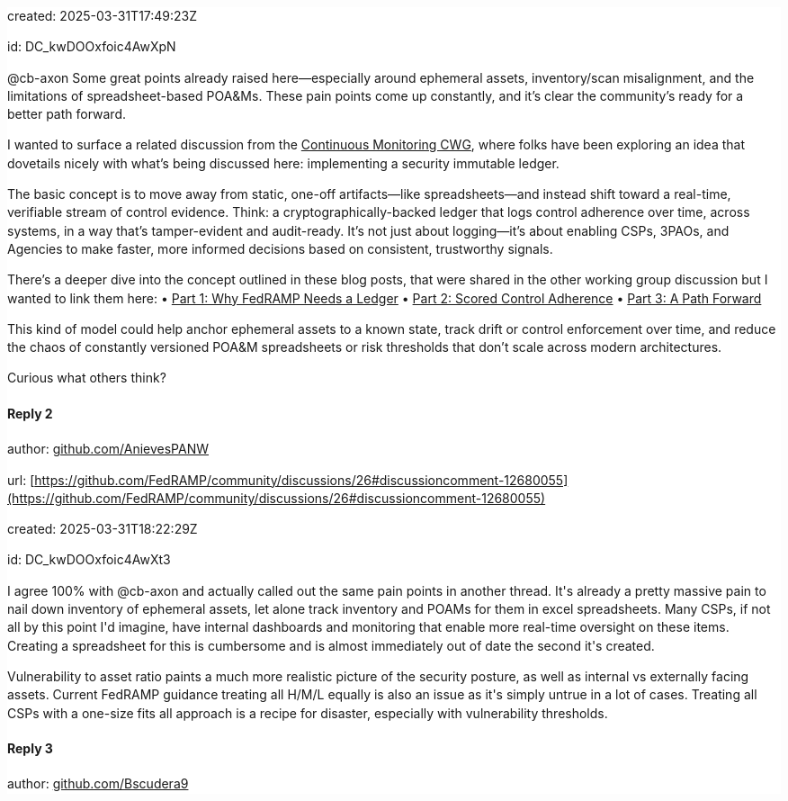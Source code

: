 created: 2025-03-31T17:49:23Z

id: DC_kwDOOxfoic4AwXpN

@cb-axon  Some great points already raised here—especially around ephemeral assets, inventory/scan misalignment, and the limitations of spreadsheet-based POA&Ms. These pain points come up constantly, and it’s clear the community’s ready for a better path forward.

I wanted to surface a related discussion from the [Continuous Monitoring CWG](https://github.com/FedRAMP/rev5-continuous-monitoring-cwg/discussions/13), where folks have been exploring an idea that dovetails nicely with what’s being discussed here: implementing a security immutable ledger.

The basic concept is to move away from static, one-off artifacts—like spreadsheets—and instead shift toward a real-time, verifiable stream of control evidence. Think: a cryptographically-backed ledger that logs control adherence over time, across systems, in a way that’s tamper-evident and audit-ready. It’s not just about logging—it’s about enabling CSPs, 3PAOs, and Agencies to make faster, more informed decisions based on consistent, trustworthy signals.

There’s a deeper dive into the concept outlined in these blog posts, that were shared in the other working group discussion but I wanted to link them here:
	•	[Part 1: Why FedRAMP Needs a Ledger](https://www.knoxsystems.com/blog/fedramp-ledger)
	•	[Part 2: Scored Control Adherence](https://www.knoxsystems.com/blog/fedramp-ledger-part2)
	•	[Part 3: A Path Forward](https://www.knoxsystems.com/blog/fedramp-ledger-part3)

This kind of model could help anchor ephemeral assets to a known state, track drift or control enforcement over time, and reduce the chaos of constantly versioned POA&M spreadsheets or risk thresholds that don’t scale across modern architectures.

Curious what others think?



#### Reply 2

author: [github.com/AnievesPANW](https://github.com/AnievesPANW)

url: [https://github.com/FedRAMP/community/discussions/26#discussioncomment-12680055](https://github.com/FedRAMP/community/discussions/26#discussioncomment-12680055)

created: 2025-03-31T18:22:29Z

id: DC_kwDOOxfoic4AwXt3

I agree 100% with @cb-axon and actually called out the same pain points in another thread. It's already a pretty massive pain to nail down inventory of ephemeral assets, let alone track inventory and POAMs for them in excel spreadsheets. Many CSPs, if not all by this point I'd imagine, have internal dashboards and monitoring that enable more real-time oversight on these items. Creating a spreadsheet for this is cumbersome and is almost immediately out of date the second it's created. 

Vulnerability to asset ratio paints a much more realistic picture of the security posture, as well as internal vs externally facing assets. Current FedRAMP guidance treating all H/M/L equally is also an issue as it's simply untrue in a lot of cases. Treating all CSPs with a one-size fits all approach is a recipe for disaster, especially with vulnerability thresholds. 



#### Reply 3

author: [github.com/Bscudera9](https://github.com/Bscudera9)

